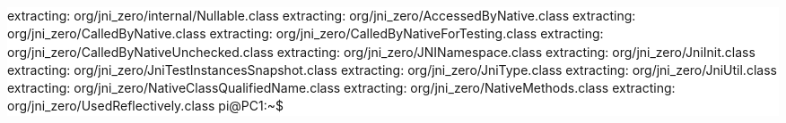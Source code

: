 extracting: org/jni_zero/internal/Nullable.class
extracting: org/jni_zero/AccessedByNative.class
extracting: org/jni_zero/CalledByNative.class
extracting: org/jni_zero/CalledByNativeForTesting.class
extracting: org/jni_zero/CalledByNativeUnchecked.class
extracting: org/jni_zero/JNINamespace.class
extracting: org/jni_zero/JniInit.class
extracting: org/jni_zero/JniTestInstancesSnapshot.class
extracting: org/jni_zero/JniType.class
extracting: org/jni_zero/JniUtil.class
extracting: org/jni_zero/NativeClassQualifiedName.class
extracting: org/jni_zero/NativeMethods.class
extracting: org/jni_zero/UsedReflectively.class
pi@PC1:~$